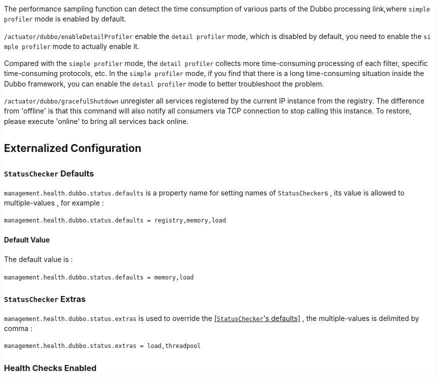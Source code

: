 The performance sampling function can detect the time consumption of various parts of the Dubbo processing link,where `simple profiler` mode is enabled by default.



`/actuator/dubbo/enableDetailProfiler` enable the `detail profiler` mode, which is disabled by default, you need to enable the `simple profiler` mode to actually enable it.

Compared with the `simple profiler` mode, the `detail profiler` collects more time-consuming processing of each filter, specific time-consuming protocols, etc. In the `simple profiler` mode, if you find that there is a long time-consuming situation inside the Dubbo framework, you can enable the `detail profiler` mode to better troubleshoot the problem.



`/actuator/dubbo/gracefulShutdown` unregister all services registered by the current IP instance from the registry. The difference from 'offline' is that this command will also notify all consumers via TCP connection to stop calling this instance. To restore, please execute 'online' to bring all services back online.



## Externalized Configuration



### `StatusChecker` Defaults



`management.health.dubbo.status.defaults` is a property name for setting names of `StatusChecker`s , its value is allowed to multiple-values , for example :

```properties
management.health.dubbo.status.defaults = registry,memory,load
```



#### Default Value

The default value is :

```properties
management.health.dubbo.status.defaults = memory,load
```



### `StatusChecker` Extras



`management.health.dubbo.status.extras` is used to override the [ [`StatusChecker`'s defaults]](#statuschecker-defaults) , the multiple-values is delimited by comma :

```properties
management.health.dubbo.status.extras = load,threadpool
```



### Health Checks Enabled
